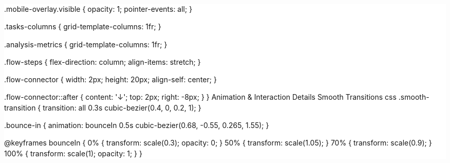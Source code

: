   .mobile-overlay.visible {
    opacity: 1;
    pointer-events: all;
  }
  
  .tasks-columns {
    grid-template-columns: 1fr;
  }
  
  .analysis-metrics {
    grid-template-columns: 1fr;
  }
  
  .flow-steps {
    flex-direction: column;
    align-items: stretch;
  }
  
  .flow-connector {
    width: 2px;
    height: 20px;
    align-self: center;
  }
  
  .flow-connector::after {
    content: '↓';
    top: 2px;
    right: -8px;
  }
}
Animation & Interaction Details
Smooth Transitions
css
.smooth-transition {
  transition: all 0.3s cubic-bezier(0.4, 0, 0.2, 1);
}

.bounce-in {
  animation: bounceIn 0.5s cubic-bezier(0.68, -0.55, 0.265, 1.55);
}

@keyframes bounceIn {
  0% {
    transform: scale(0.3);
    opacity: 0;
  }
  50% {
    transform: scale(1.05);
  }
  70% {
    transform: scale(0.9);
  }
  100% {
    transform: scale(1);
    opacity: 1;
  }
}
